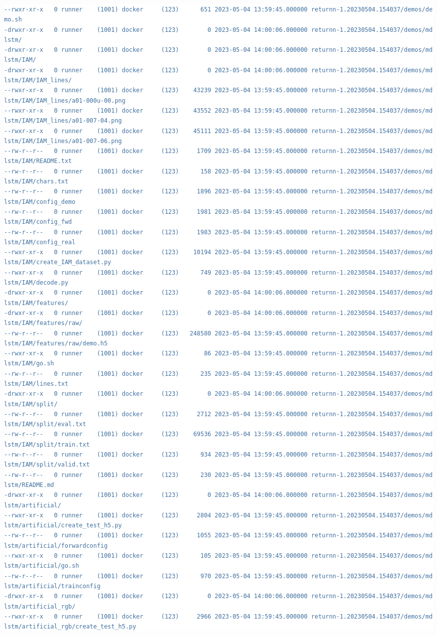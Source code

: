 ```diff
--rwxr-xr-x   0 runner    (1001) docker     (123)      651 2023-05-04 13:59:45.000000 returnn-1.20230504.154037/demos/demo.sh
-drwxr-xr-x   0 runner    (1001) docker     (123)        0 2023-05-04 14:00:06.000000 returnn-1.20230504.154037/demos/mdlstm/
-drwxr-xr-x   0 runner    (1001) docker     (123)        0 2023-05-04 14:00:06.000000 returnn-1.20230504.154037/demos/mdlstm/IAM/
-drwxr-xr-x   0 runner    (1001) docker     (123)        0 2023-05-04 14:00:06.000000 returnn-1.20230504.154037/demos/mdlstm/IAM/IAM_lines/
--rwxr-xr-x   0 runner    (1001) docker     (123)    43239 2023-05-04 13:59:45.000000 returnn-1.20230504.154037/demos/mdlstm/IAM/IAM_lines/a01-000u-00.png
--rwxr-xr-x   0 runner    (1001) docker     (123)    43552 2023-05-04 13:59:45.000000 returnn-1.20230504.154037/demos/mdlstm/IAM/IAM_lines/a01-007-04.png
--rwxr-xr-x   0 runner    (1001) docker     (123)    45111 2023-05-04 13:59:45.000000 returnn-1.20230504.154037/demos/mdlstm/IAM/IAM_lines/a01-007-06.png
--rw-r--r--   0 runner    (1001) docker     (123)     1709 2023-05-04 13:59:45.000000 returnn-1.20230504.154037/demos/mdlstm/IAM/README.txt
--rw-r--r--   0 runner    (1001) docker     (123)      158 2023-05-04 13:59:45.000000 returnn-1.20230504.154037/demos/mdlstm/IAM/chars.txt
--rw-r--r--   0 runner    (1001) docker     (123)     1896 2023-05-04 13:59:45.000000 returnn-1.20230504.154037/demos/mdlstm/IAM/config_demo
--rw-r--r--   0 runner    (1001) docker     (123)     1981 2023-05-04 13:59:45.000000 returnn-1.20230504.154037/demos/mdlstm/IAM/config_fwd
--rw-r--r--   0 runner    (1001) docker     (123)     1983 2023-05-04 13:59:45.000000 returnn-1.20230504.154037/demos/mdlstm/IAM/config_real
--rwxr-xr-x   0 runner    (1001) docker     (123)    10194 2023-05-04 13:59:45.000000 returnn-1.20230504.154037/demos/mdlstm/IAM/create_IAM_dataset.py
--rwxr-xr-x   0 runner    (1001) docker     (123)      749 2023-05-04 13:59:45.000000 returnn-1.20230504.154037/demos/mdlstm/IAM/decode.py
-drwxr-xr-x   0 runner    (1001) docker     (123)        0 2023-05-04 14:00:06.000000 returnn-1.20230504.154037/demos/mdlstm/IAM/features/
-drwxr-xr-x   0 runner    (1001) docker     (123)        0 2023-05-04 14:00:06.000000 returnn-1.20230504.154037/demos/mdlstm/IAM/features/raw/
--rw-r--r--   0 runner    (1001) docker     (123)   248580 2023-05-04 13:59:45.000000 returnn-1.20230504.154037/demos/mdlstm/IAM/features/raw/demo.h5
--rwxr-xr-x   0 runner    (1001) docker     (123)       86 2023-05-04 13:59:45.000000 returnn-1.20230504.154037/demos/mdlstm/IAM/go.sh
--rw-r--r--   0 runner    (1001) docker     (123)      235 2023-05-04 13:59:45.000000 returnn-1.20230504.154037/demos/mdlstm/IAM/lines.txt
-drwxr-xr-x   0 runner    (1001) docker     (123)        0 2023-05-04 14:00:06.000000 returnn-1.20230504.154037/demos/mdlstm/IAM/split/
--rw-r--r--   0 runner    (1001) docker     (123)     2712 2023-05-04 13:59:45.000000 returnn-1.20230504.154037/demos/mdlstm/IAM/split/eval.txt
--rw-r--r--   0 runner    (1001) docker     (123)    69536 2023-05-04 13:59:45.000000 returnn-1.20230504.154037/demos/mdlstm/IAM/split/train.txt
--rw-r--r--   0 runner    (1001) docker     (123)      934 2023-05-04 13:59:45.000000 returnn-1.20230504.154037/demos/mdlstm/IAM/split/valid.txt
--rw-r--r--   0 runner    (1001) docker     (123)      230 2023-05-04 13:59:45.000000 returnn-1.20230504.154037/demos/mdlstm/README.md
-drwxr-xr-x   0 runner    (1001) docker     (123)        0 2023-05-04 14:00:06.000000 returnn-1.20230504.154037/demos/mdlstm/artificial/
--rwxr-xr-x   0 runner    (1001) docker     (123)     2804 2023-05-04 13:59:45.000000 returnn-1.20230504.154037/demos/mdlstm/artificial/create_test_h5.py
--rw-r--r--   0 runner    (1001) docker     (123)     1055 2023-05-04 13:59:45.000000 returnn-1.20230504.154037/demos/mdlstm/artificial/forwardconfig
--rwxr-xr-x   0 runner    (1001) docker     (123)      105 2023-05-04 13:59:45.000000 returnn-1.20230504.154037/demos/mdlstm/artificial/go.sh
--rw-r--r--   0 runner    (1001) docker     (123)      970 2023-05-04 13:59:45.000000 returnn-1.20230504.154037/demos/mdlstm/artificial/trainconfig
-drwxr-xr-x   0 runner    (1001) docker     (123)        0 2023-05-04 14:00:06.000000 returnn-1.20230504.154037/demos/mdlstm/artificial_rgb/
--rwxr-xr-x   0 runner    (1001) docker     (123)     2966 2023-05-04 13:59:45.000000 returnn-1.20230504.154037/demos/mdlstm/artificial_rgb/create_test_h5.py
```